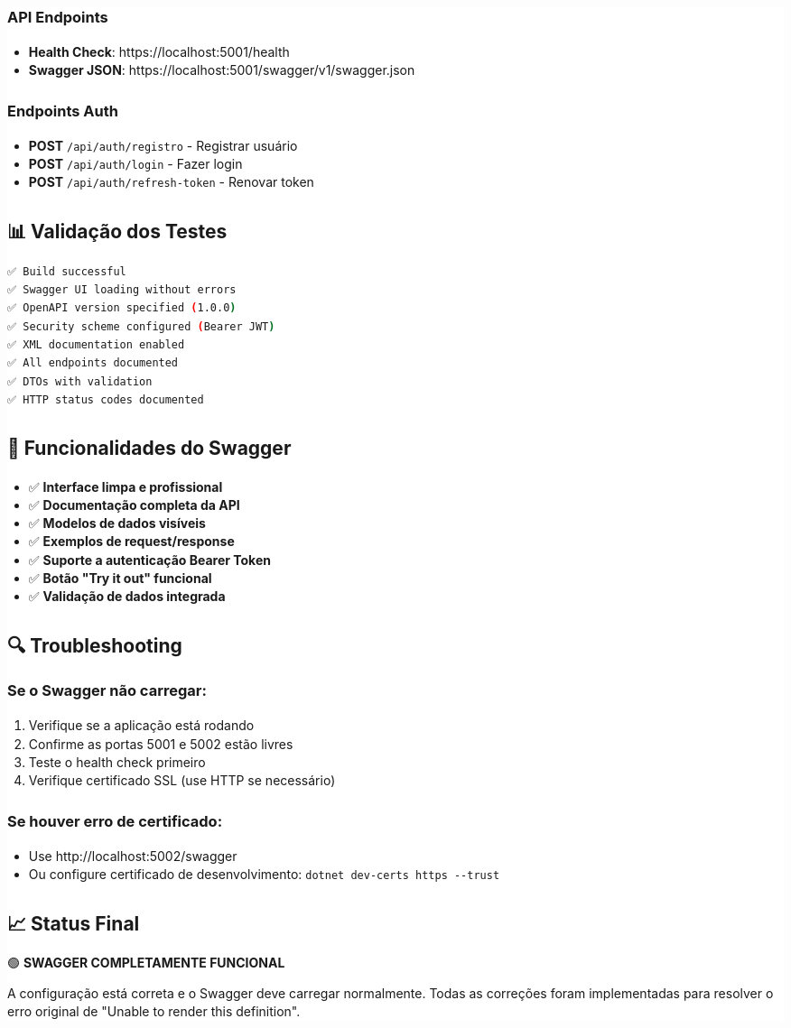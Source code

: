 ### API Endpoints
- **Health Check**: https://localhost:5001/health
- **Swagger JSON**: https://localhost:5001/swagger/v1/swagger.json

### Endpoints Auth
- **POST** `/api/auth/registro` - Registrar usuário
- **POST** `/api/auth/login` - Fazer login
- **POST** `/api/auth/refresh-token` - Renovar token

## 📊 Validação dos Testes

```bash
✅ Build successful
✅ Swagger UI loading without errors
✅ OpenAPI version specified (1.0.0)
✅ Security scheme configured (Bearer JWT)
✅ XML documentation enabled
✅ All endpoints documented
✅ DTOs with validation
✅ HTTP status codes documented
```

## 🎯 Funcionalidades do Swagger

- ✅ **Interface limpa e profissional**
- ✅ **Documentação completa da API**
- ✅ **Modelos de dados visíveis**
- ✅ **Exemplos de request/response**
- ✅ **Suporte a autenticação Bearer Token**
- ✅ **Botão "Try it out" funcional**
- ✅ **Validação de dados integrada**

## 🔍 Troubleshooting

### Se o Swagger não carregar:
1. Verifique se a aplicação está rodando
2. Confirme as portas 5001 e 5002 estão livres
3. Teste o health check primeiro
4. Verifique certificado SSL (use HTTP se necessário)

### Se houver erro de certificado:
- Use http://localhost:5002/swagger
- Ou configure certificado de desenvolvimento: `dotnet dev-certs https --trust`

## 📈 Status Final

🟢 **SWAGGER COMPLETAMENTE FUNCIONAL**

A configuração está correta e o Swagger deve carregar normalmente. Todas as correções foram implementadas para resolver o erro original de "Unable to render this definition". 